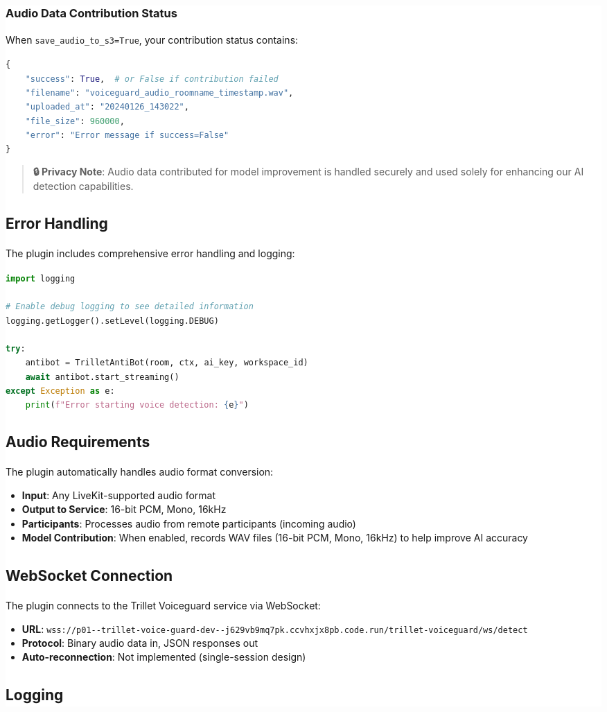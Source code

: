 ```python
```

### Audio Data Contribution Status
When `save_audio_to_s3=True`, your contribution status contains:
```python
{
    "success": True,  # or False if contribution failed
    "filename": "voiceguard_audio_roomname_timestamp.wav", 
    "uploaded_at": "20240126_143022",
    "file_size": 960000,
    "error": "Error message if success=False"
}
```

> **🔒 Privacy Note**: Audio data contributed for model improvement is handled securely and used solely for enhancing our AI detection capabilities.

## Error Handling

The plugin includes comprehensive error handling and logging:

```python
import logging

# Enable debug logging to see detailed information
logging.getLogger().setLevel(logging.DEBUG)

try:
    antibot = TrilletAntiBot(room, ctx, ai_key, workspace_id)
    await antibot.start_streaming()
except Exception as e:
    print(f"Error starting voice detection: {e}")
```

## Audio Requirements

The plugin automatically handles audio format conversion:
- **Input**: Any LiveKit-supported audio format
- **Output to Service**: 16-bit PCM, Mono, 16kHz
- **Participants**: Processes audio from remote participants (incoming audio)
- **Model Contribution**: When enabled, records WAV files (16-bit PCM, Mono, 16kHz) to help improve AI accuracy

## WebSocket Connection

The plugin connects to the Trillet Voiceguard service via WebSocket:
- **URL**: `wss://p01--trillet-voice-guard-dev--j629vb9mq7pk.ccvhxjx8pb.code.run/trillet-voiceguard/ws/detect`
- **Protocol**: Binary audio data in, JSON responses out
- **Auto-reconnection**: Not implemented (single-session design)

## Logging
